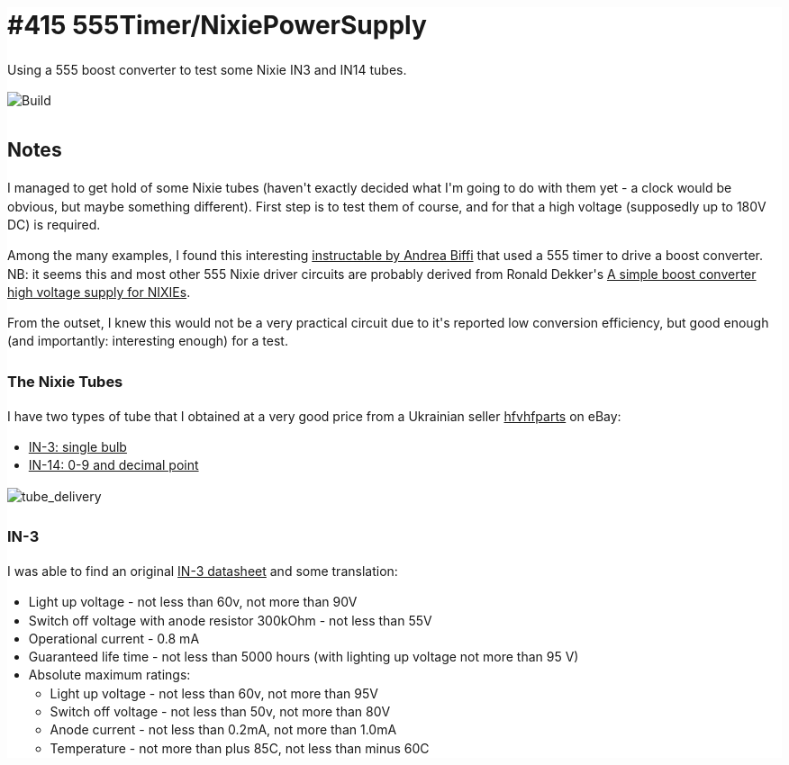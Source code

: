 # #415 555Timer/NixiePowerSupply

Using a 555 boost converter to test some Nixie IN3 and IN14 tubes.

![Build](./assets/NixiePowerSupply_build.jpg?raw=true)

## Notes

I managed to get hold of some Nixie tubes (haven't exactly decided what I'm going to do with them yet - a clock would be obvious, but maybe something different).
First step is to test them of course, and for that a high voltage (supposedly up to 180V DC) is required.

Among the many examples, I found this interesting
[instructable by Andrea Biffi](https://www.instructables.com/id/High-Voltage-Power-Supply-for-Nixie-and-Valve-Tube/)
that used a 555 timer to drive a boost converter.
NB: it seems this and most other 555 Nixie driver circuits are probably derived from Ronald Dekker's
[A simple boost converter high voltage supply for NIXIEs](http://www.dos4ever.com/flyback/flyback.html#boost2).

From the outset, I knew this would not be a very practical circuit due to it's reported low conversion efficiency, but good enough
(and importantly: interesting enough) for a test.

### The Nixie Tubes

I have two types of tube that I obtained at a very good price from a Ukrainian seller [hfvhfparts](http://www.ebay.com/usr/hfvhfparts) on eBay:

* [IN-3: single bulb](https://www.ebay.com/itm/141804242605)
* [IN-14: 0-9 and decimal point](https://www.ebay.com/itm/131675056204)

![tube_delivery](./assets/tube_delivery.jpg?raw=true)

### IN-3

I was able to find an original
[IN-3 datasheet](http://www.tube-tester.com/sites/nixie/dat_arch/IN-3.pdf)
and some translation:

* Light up voltage - not less than 60v, not more than 90V
* Switch off voltage with anode resistor 300kOhm - not less than 55V
* Operational current -  0.8 mA
* Guaranteed life time  - not less than 5000 hours (with lighting up voltage not more than 95 V)
* Absolute maximum ratings:
    - Light up voltage - not less than 60v, not more than 95V
    - Switch off voltage - not less than 50v, not more than 80V
    - Anode current - not less than 0.2mA, not more than 1.0mA
    - Temperature - not more than plus 85C, not less than minus 60C

